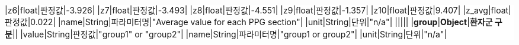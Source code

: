 |z6|float|판정값|-3.926|
|z7|float|판정값|-3.493|
|z8|float|판정값|-4.551|
|z9|float|판정값|-1.357|
|z10|float|판정값|9.407|
|z_avg|float|판정값|0.022|
|name|String|파라미터명|"Average value for each PPG section"|
|unit|String|단위|"n/a"|
|||||
|**group**|**Object**|**환자군 구분**||
|value|String|판정값|"group1" or "group2"|
|name|String|파라미터명|"group1 or group2"|
|unit|String|단위|"n/a"|
